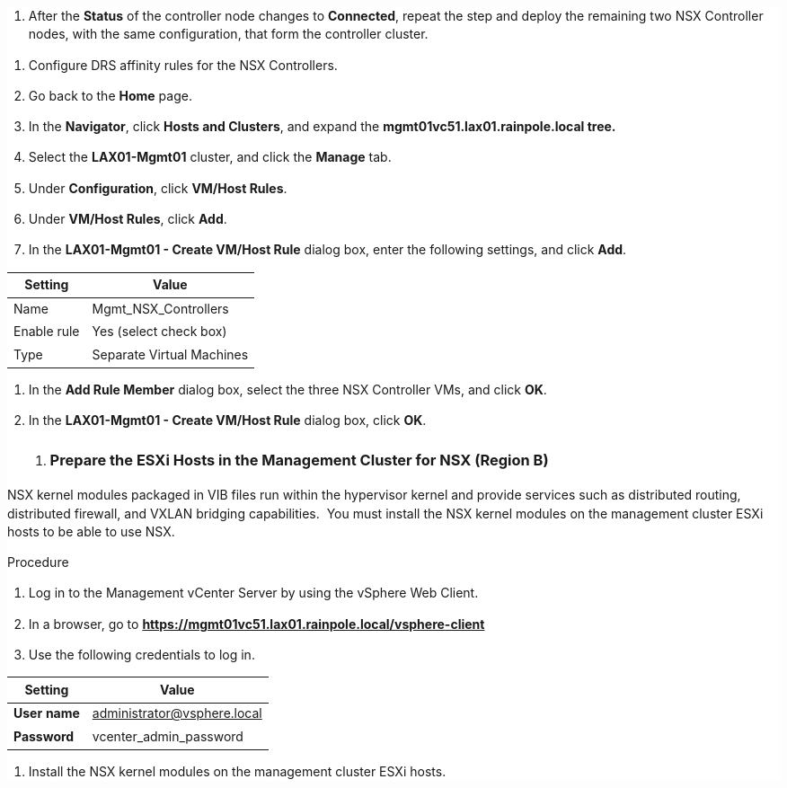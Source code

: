 > <embed src="media/image92.png" width="332" height="276" />

1.  After the **Status** of the controller node changes to **Connected**, repeat the step and deploy the remaining two NSX Controller nodes, with the same configuration, that form the controller cluster.

> <embed src="media/image93.png" width="503" height="265" />

1.  Configure DRS affinity rules for the NSX Controllers.



1.  Go back to the **Home** page.

2.  In the **Navigator**, click **Hosts and Clusters**, and expand the **mgmt01vc51.lax01.rainpole.local tree.**

3.  Select the **LAX01-Mgmt01** cluster, and click the **Manage** tab.

4.  Under **Configuration**, click **VM/Host Rules**.

5.  Under **VM/Host Rules**, click **Add**.

6.  In the **LAX01-Mgmt01 - Create VM/Host Rule** dialog box, enter the following settings, and click **Add**.

| Setting     | Value                     |
|-------------|---------------------------|
| Name        | Mgmt\_NSX\_Controllers    |
| Enable rule | Yes (select check box)    |
| Type        | Separate Virtual Machines |

1.  In the **Add Rule Member** dialog box, select the three NSX Controller VMs, and click **OK**.

2.  In the **LAX01-Mgmt01 - Create VM/Host Rule** dialog box, click **OK**.

    1.  ### Prepare the ESXi Hosts in the Management Cluster for NSX (Region B)

NSX kernel modules packaged in VIB files run within the hypervisor kernel and provide services such as distributed routing, distributed firewall, and VXLAN bridging capabilities.  You must install the NSX kernel modules on the management cluster ESXi hosts to be able to use NSX.

Procedure

1.  Log in to the Management vCenter Server by using the vSphere Web Client.



1.  In a browser, go to **https://mgmt01vc51.lax01.rainpole.local/vsphere-client**

2.  Use the following credentials to log in.

| Setting       | Value                       |
|---------------|-----------------------------|
| **User name** | administrator@vsphere.local |
| **Password**  | vcenter\_admin\_password    |

1.  Install the NSX kernel modules on the management cluster ESXi hosts.
